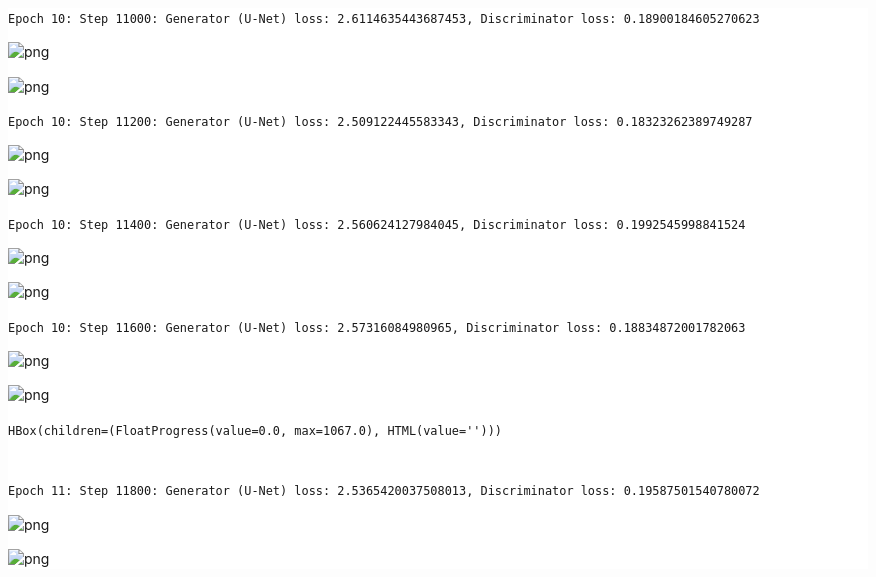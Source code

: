 
    Epoch 10: Step 11000: Generator (U-Net) loss: 2.6114635443687453, Discriminator loss: 0.18900184605270623



![png](output_36_187.png)



![png](output_36_188.png)


    Epoch 10: Step 11200: Generator (U-Net) loss: 2.509122445583343, Discriminator loss: 0.18323262389749287



![png](output_36_190.png)



![png](output_36_191.png)


    Epoch 10: Step 11400: Generator (U-Net) loss: 2.560624127984045, Discriminator loss: 0.1992545998841524



![png](output_36_193.png)



![png](output_36_194.png)


    Epoch 10: Step 11600: Generator (U-Net) loss: 2.57316084980965, Discriminator loss: 0.18834872001782063



![png](output_36_196.png)



![png](output_36_197.png)


    



    HBox(children=(FloatProgress(value=0.0, max=1067.0), HTML(value='')))


    Epoch 11: Step 11800: Generator (U-Net) loss: 2.5365420037508013, Discriminator loss: 0.19587501540780072



![png](output_36_201.png)



![png](output_36_202.png)
